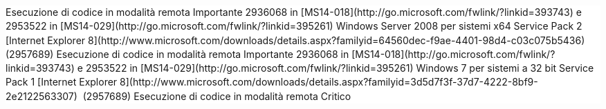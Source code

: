 </td>
<td style="border:1px solid black;">
Esecuzione di codice in modalità remota

</td>
<td style="border:1px solid black;">
Importante

</td>
<td style="border:1px solid black;">
2936068 in [MS14-018](http://go.microsoft.com/fwlink/?linkid=393743) e 2953522 in [MS14-029](http://go.microsoft.com/fwlink/?linkid=395261)

</td>
</tr>
<tr>
<td style="border:1px solid black;">
Windows Server 2008 per sistemi x64 Service Pack 2

</td>
<td style="border:1px solid black;">
[Internet Explorer 8](http://www.microsoft.com/downloads/details.aspx?familyid=64560dec-f9ae-4401-98d4-c03c075b5436)   
(2957689)

</td>
<td style="border:1px solid black;">
Esecuzione di codice in modalità remota

</td>
<td style="border:1px solid black;">
Importante

</td>
<td style="border:1px solid black;">
2936068 in [MS14-018](http://go.microsoft.com/fwlink/?linkid=393743) e 2953522 in [MS14-029](http://go.microsoft.com/fwlink/?linkid=395261)

</td>
</tr>
<tr>
<td style="border:1px solid black;">
Windows 7 per sistemi a 32 bit Service Pack 1

</td>
<td style="border:1px solid black;">
[Internet Explorer 8](http://www.microsoft.com/downloads/details.aspx?familyid=3d5d7f3f-37d7-4222-8bf9-2e2122563307)   
(2957689)

</td>
<td style="border:1px solid black;">
Esecuzione di codice in modalità remota

</td>
<td style="border:1px solid black;">
Critico
